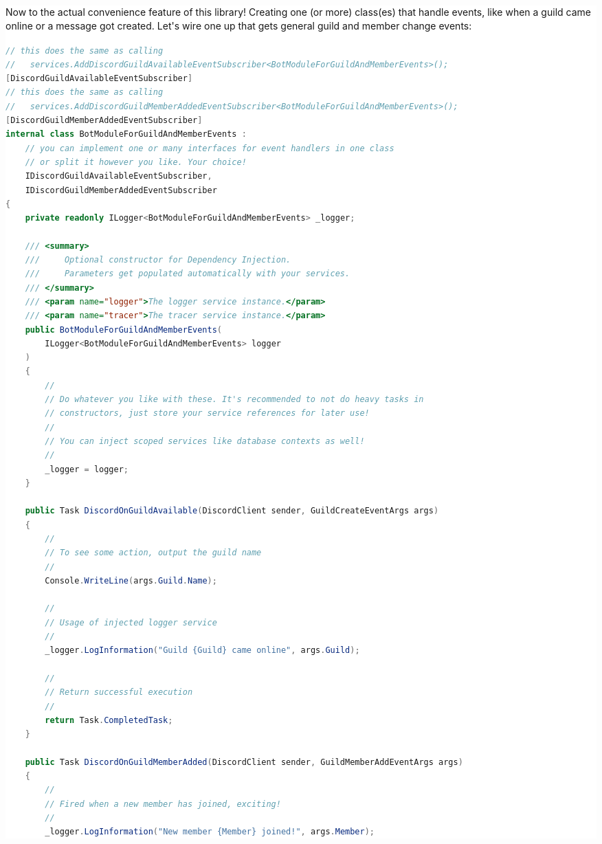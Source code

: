Now to the actual convenience feature of this library! Creating one (or more) class(es) that handle events, like when a
guild came online or a message got created. Let's wire one up that gets general guild and member change events:

```csharp
// this does the same as calling
//   services.AddDiscordGuildAvailableEventSubscriber<BotModuleForGuildAndMemberEvents>();
[DiscordGuildAvailableEventSubscriber]
// this does the same as calling
//   services.AddDiscordGuildMemberAddedEventSubscriber<BotModuleForGuildAndMemberEvents>();
[DiscordGuildMemberAddedEventSubscriber]
internal class BotModuleForGuildAndMemberEvents :
    // you can implement one or many interfaces for event handlers in one class 
    // or split it however you like. Your choice!
    IDiscordGuildAvailableEventSubscriber,
    IDiscordGuildMemberAddedEventSubscriber
{
    private readonly ILogger<BotModuleForGuildAndMemberEvents> _logger;

    /// <summary>
    ///     Optional constructor for Dependency Injection.
    ///     Parameters get populated automatically with your services.
    /// </summary>
    /// <param name="logger">The logger service instance.</param>
    /// <param name="tracer">The tracer service instance.</param>
    public BotModuleForGuildAndMemberEvents(
        ILogger<BotModuleForGuildAndMemberEvents> logger
    )
    {
        //
        // Do whatever you like with these. It's recommended to not do heavy tasks in 
        // constructors, just store your service references for later use!
        // 
        // You can inject scoped services like database contexts as well!
        // 
        _logger = logger;
    }

    public Task DiscordOnGuildAvailable(DiscordClient sender, GuildCreateEventArgs args)
    {
        //
        // To see some action, output the guild name
        // 
        Console.WriteLine(args.Guild.Name);

        //
        // Usage of injected logger service
        // 
        _logger.LogInformation("Guild {Guild} came online", args.Guild);

        //
        // Return successful execution
        // 
        return Task.CompletedTask;
    }

    public Task DiscordOnGuildMemberAdded(DiscordClient sender, GuildMemberAddEventArgs args)
    {
        //
        // Fired when a new member has joined, exciting!
        // 
        _logger.LogInformation("New member {Member} joined!", args.Member);

```